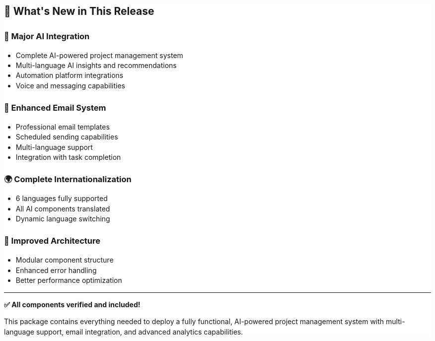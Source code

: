 ## 🎉 What's New in This Release

### 🤖 Major AI Integration
- Complete AI-powered project management system
- Multi-language AI insights and recommendations
- Automation platform integrations
- Voice and messaging capabilities

### 📧 Enhanced Email System
- Professional email templates
- Scheduled sending capabilities
- Multi-language support
- Integration with task completion

### 🌍 Complete Internationalization
- 6 languages fully supported
- All AI components translated
- Dynamic language switching

### 🔧 Improved Architecture
- Modular component structure
- Enhanced error handling
- Better performance optimization

---

**✅ All components verified and included!** 

This package contains everything needed to deploy a fully functional, AI-powered project management system with multi-language support, email integration, and advanced analytics capabilities.